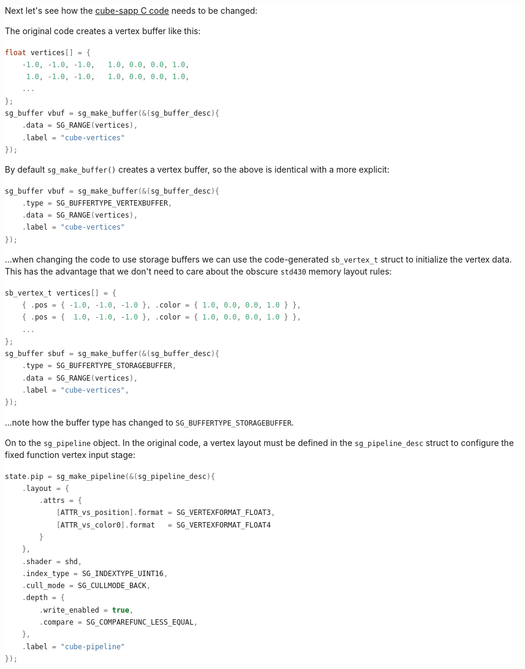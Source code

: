 Next let's see how the [cube-sapp C code](https://github.com/floooh/sokol-samples/blob/master/sapp/cube-sapp.c) needs to be changed:

The original code creates a vertex buffer like this:

```c
float vertices[] = {
    -1.0, -1.0, -1.0,   1.0, 0.0, 0.0, 1.0,
     1.0, -1.0, -1.0,   1.0, 0.0, 0.0, 1.0,
    ...
};
sg_buffer vbuf = sg_make_buffer(&(sg_buffer_desc){
    .data = SG_RANGE(vertices),
    .label = "cube-vertices"
});
```

By default `sg_make_buffer()` creates a vertex buffer, so the above is
identical with a more explicit:

```c
sg_buffer vbuf = sg_make_buffer(&(sg_buffer_desc){
    .type = SG_BUFFERTYPE_VERTEXBUFFER,
    .data = SG_RANGE(vertices),
    .label = "cube-vertices"
});
```

...when changing the code to use storage buffers we can use the
code-generated `sb_vertex_t` struct to initialize the vertex data.
This has the advantage that we don't need to care about the obscure
`std430` memory layout rules:

```c
sb_vertex_t vertices[] = {
    { .pos = { -1.0, -1.0, -1.0 }, .color = { 1.0, 0.0, 0.0, 1.0 } },
    { .pos = {  1.0, -1.0, -1.0 }, .color = { 1.0, 0.0, 0.0, 1.0 } },
    ...
};
sg_buffer sbuf = sg_make_buffer(&(sg_buffer_desc){
    .type = SG_BUFFERTYPE_STORAGEBUFFER,
    .data = SG_RANGE(vertices),
    .label = "cube-vertices",
});
```

...note how the buffer type has changed to `SG_BUFFERTYPE_STORAGEBUFFER`.

On to the `sg_pipeline` object. In the original code, a vertex layout
must be defined in the `sg_pipeline_desc` struct to configure the
fixed function vertex input stage:

```c
state.pip = sg_make_pipeline(&(sg_pipeline_desc){
    .layout = {
        .attrs = {
            [ATTR_vs_position].format = SG_VERTEXFORMAT_FLOAT3,
            [ATTR_vs_color0].format   = SG_VERTEXFORMAT_FLOAT4
        }
    },
    .shader = shd,
    .index_type = SG_INDEXTYPE_UINT16,
    .cull_mode = SG_CULLMODE_BACK,
    .depth = {
        .write_enabled = true,
        .compare = SG_COMPAREFUNC_LESS_EQUAL,
    },
    .label = "cube-pipeline"
});
```
